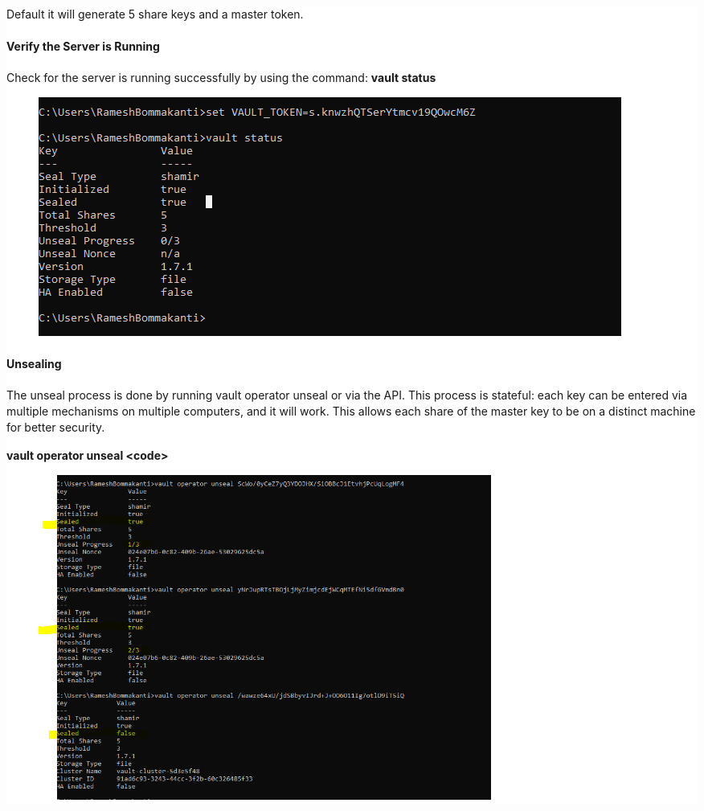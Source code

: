 Default it will generate 5 share keys and a master token.

#### Verify the Server is Running

Check for the server is running successfully by using the command: **vault status**

<figure><img src="../../../.gitbook/assets/image (44) (1) (1) (1) (1) (1) (1) (1) (1) (1).png" alt=""><figcaption></figcaption></figure>

#### Unsealing

The unseal process is done by running vault operator unseal or via the API. This process is stateful: each key can be entered via multiple mechanisms on multiple computers, and it will work. This allows each share of the master key to be on a distinct machine for better security.

**vault operator unseal \<code>**

<figure><img src="../../../.gitbook/assets/image (45) (1) (1) (1) (1) (1) (1) (1) (1) (1).png" alt="" width="563"><figcaption></figcaption></figure>
